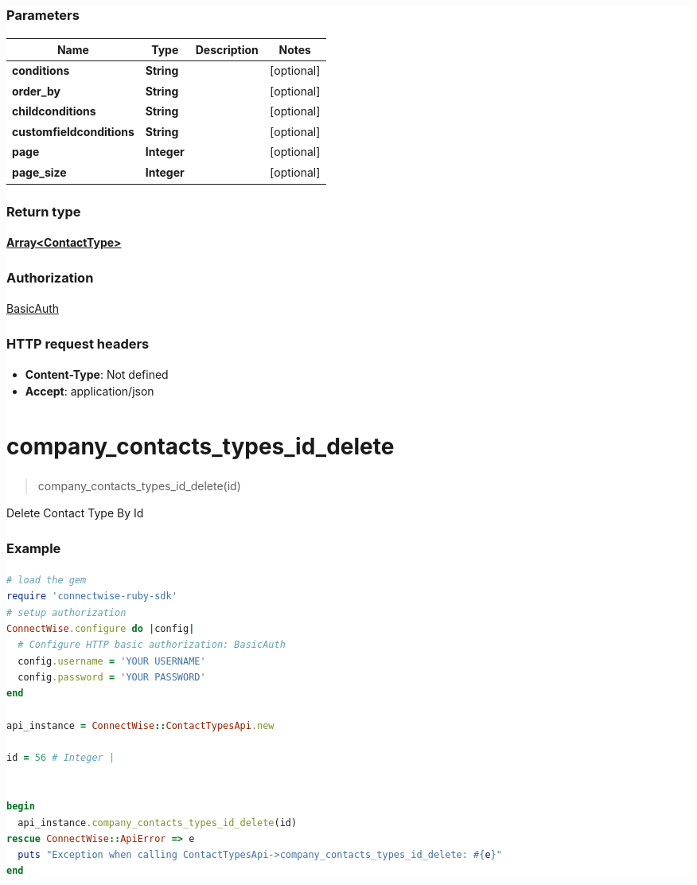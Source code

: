### Parameters

Name | Type | Description  | Notes
------------- | ------------- | ------------- | -------------
 **conditions** | **String**|  | [optional] 
 **order_by** | **String**|  | [optional] 
 **childconditions** | **String**|  | [optional] 
 **customfieldconditions** | **String**|  | [optional] 
 **page** | **Integer**|  | [optional] 
 **page_size** | **Integer**|  | [optional] 

### Return type

[**Array&lt;ContactType&gt;**](ContactType.md)

### Authorization

[BasicAuth](../README.md#BasicAuth)

### HTTP request headers

 - **Content-Type**: Not defined
 - **Accept**: application/json



# **company_contacts_types_id_delete**
> company_contacts_types_id_delete(id)



Delete Contact Type By Id

### Example
```ruby
# load the gem
require 'connectwise-ruby-sdk'
# setup authorization
ConnectWise.configure do |config|
  # Configure HTTP basic authorization: BasicAuth
  config.username = 'YOUR USERNAME'
  config.password = 'YOUR PASSWORD'
end

api_instance = ConnectWise::ContactTypesApi.new

id = 56 # Integer | 


begin
  api_instance.company_contacts_types_id_delete(id)
rescue ConnectWise::ApiError => e
  puts "Exception when calling ContactTypesApi->company_contacts_types_id_delete: #{e}"
end
```
